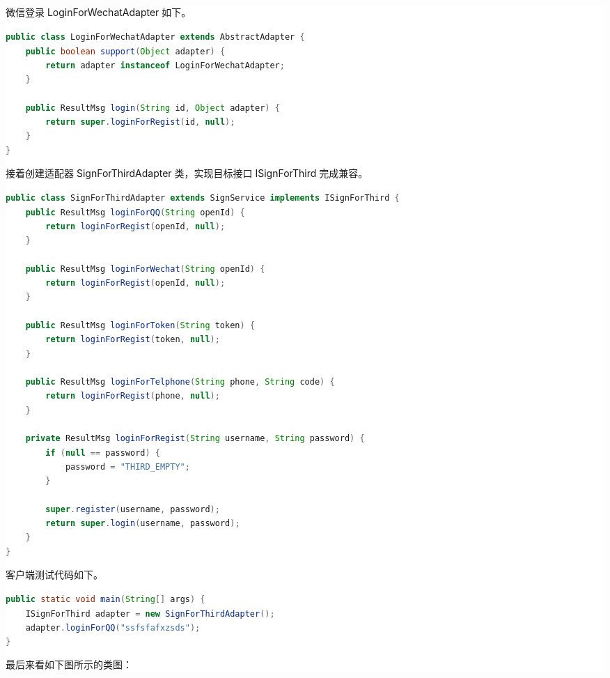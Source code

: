 微信登录 LoginForWechatAdapter 如下。

```java
public class LoginForWechatAdapter extends AbstractAdapter {    
    public boolean support(Object adapter) {        
        return adapter instanceof LoginForWechatAdapter;    
    }    
    
    public ResultMsg login(String id, Object adapter) {       
        return super.loginForRegist(id, null);    
    }   
}
```

接着创建适配器 SignForThirdAdapter 类，实现目标接口 ISignForThird 完成兼容。

```java
public class SignForThirdAdapter extends SignService implements ISignForThird {    
    public ResultMsg loginForQQ(String openId) {        
        return loginForRegist(openId, null);    
    }    
    
    public ResultMsg loginForWechat(String openId) {        
        return loginForRegist(openId, null);    
    }    
    
    public ResultMsg loginForToken(String token) {        
        return loginForRegist(token, null);    
    }    
    
    public ResultMsg loginForTelphone(String phone, String code) {        
        return loginForRegist(phone, null);    
    }    
    
    private ResultMsg loginForRegist(String username, String password) {        
        if (null == password) {            
            password = "THIRD_EMPTY";        
        }        
        
        super.register(username, password);        
        return super.login(username, password);    
    }
}
```

客户端测试代码如下。

```java
public static void main(String[] args) {        
    ISignForThird adapter = new SignForThirdAdapter();        
    adapter.loginForQQ("ssfsfafxzsds");
}
```

最后来看如下图所示的类图：
